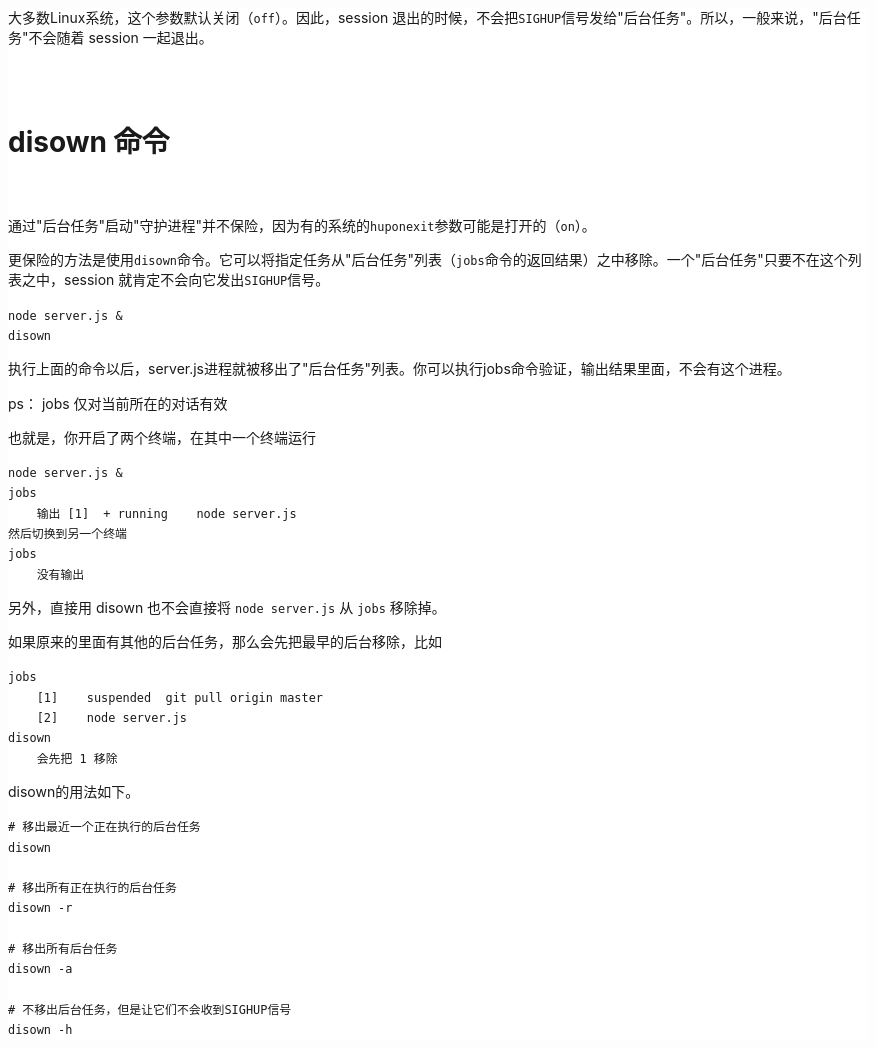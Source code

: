大多数Linux系统，这个参数默认关闭（`off`）。因此，session 退出的时候，不会把`SIGHUP`信号发给"后台任务"。所以，一般来说，"后台任务"不会随着 session 一起退出。

<br/>

# disown 命令

<br/>

通过"后台任务"启动"守护进程"并不保险，因为有的系统的`huponexit`参数可能是打开的（`on`）。

更保险的方法是使用`disown`命令。它可以将指定任务从"后台任务"列表（`jobs`命令的返回结果）之中移除。一个"后台任务"只要不在这个列表之中，session 就肯定不会向它发出`SIGHUP`信号。

	node server.js &
	disown

执行上面的命令以后，server.js进程就被移出了"后台任务"列表。你可以执行jobs命令验证，输出结果里面，不会有这个进程。

ps： jobs 仅对当前所在的对话有效

也就是，你开启了两个终端，在其中一个终端运行

	node server.js &
	jobs
		输出 [1]  + running    node server.js
	然后切换到另一个终端
	jobs
		没有输出

另外，直接用 disown 也不会直接将 `node server.js` 从 `jobs` 移除掉。

如果原来的里面有其他的后台任务，那么会先把最早的后台移除，比如

	jobs
		[1]    suspended  git pull origin master
		[2]    node server.js
	disown
		会先把 1 移除

disown的用法如下。

	# 移出最近一个正在执行的后台任务
	disown

	# 移出所有正在执行的后台任务
	disown -r

	# 移出所有后台任务
	disown -a

	# 不移出后台任务，但是让它们不会收到SIGHUP信号
	disown -h
